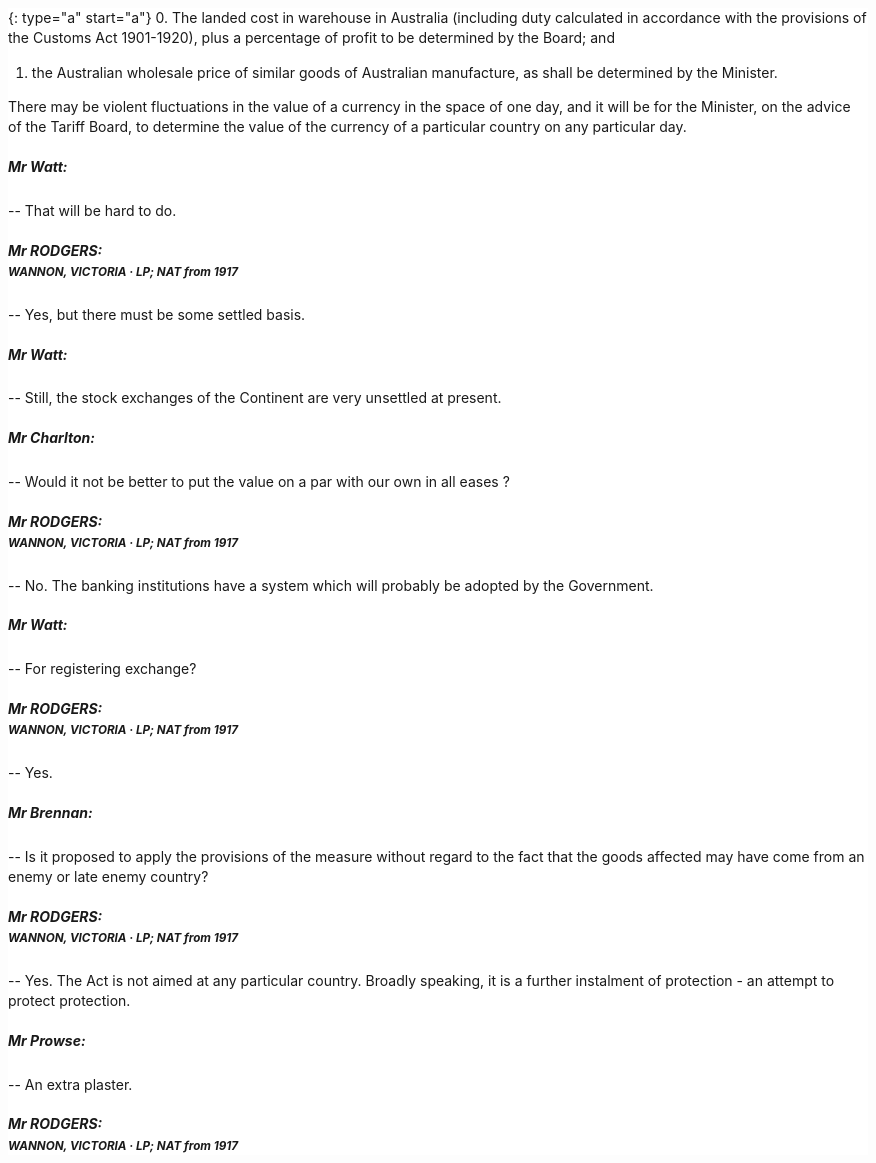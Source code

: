 {: type="a" start="a"}
0. The landed cost in warehouse in Australia (including duty calculated in accordance with the provisions of the Customs Act 1901-1920), plus a percentage of profit to be determined by the Board; and 
1. the Australian wholesale price of similar goods of Australian manufacture, as shall be determined by the Minister. 

There may be violent fluctuations in the value of a currency in the space of one day, and it will be for the Minister, on the advice of the Tariff Board, to determine the value of the currency of a particular country on any particular day. 

##### Mr Watt:

-- That will be hard to do. 

##### Mr RODGERS:<br><small class="text-muted">WANNON, VICTORIA &middot; LP; NAT from 1917</small>

-- Yes, but there must be some settled basis. 

##### Mr Watt:

-- Still, the stock exchanges of the Continent are very unsettled at present. 

##### Mr Charlton:

-- Would it not be better to put the value on a par with our own in all eases ? 

##### Mr RODGERS:<br><small class="text-muted">WANNON, VICTORIA &middot; LP; NAT from 1917</small>

-- No. The banking institutions have a system which will probably be adopted by the Government. 

##### Mr Watt:

-- For registering exchange? 

##### Mr RODGERS:<br><small class="text-muted">WANNON, VICTORIA &middot; LP; NAT from 1917</small>

-- Yes. 

##### Mr Brennan:

-- Is it proposed to apply the provisions of the measure without regard to the fact that the goods affected may have come from an enemy or late enemy country? 

##### Mr RODGERS:<br><small class="text-muted">WANNON, VICTORIA &middot; LP; NAT from 1917</small>

-- Yes. The Act is not aimed at any particular country. Broadly speaking, it is a further instalment of protection - an attempt to protect protection. 

##### Mr Prowse:

-- An extra plaster. 

##### Mr RODGERS:<br><small class="text-muted">WANNON, VICTORIA &middot; LP; NAT from 1917</small>
